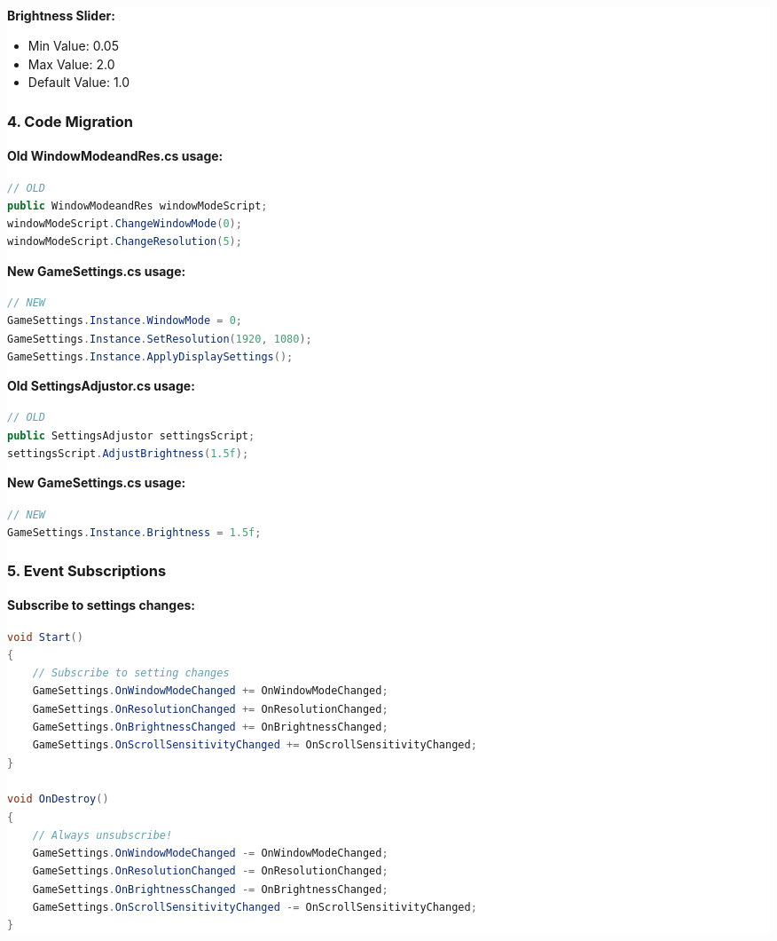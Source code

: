 **Brightness Slider:**
- Min Value: 0.05
- Max Value: 2.0
- Default Value: 1.0

### 4. Code Migration

**Old WindowModeandRes.cs usage:**
```csharp
// OLD
public WindowModeandRes windowModeScript;
windowModeScript.ChangeWindowMode(0);
windowModeScript.ChangeResolution(5);
```

**New GameSettings.cs usage:**
```csharp
// NEW
GameSettings.Instance.WindowMode = 0;
GameSettings.Instance.SetResolution(1920, 1080);
GameSettings.Instance.ApplyDisplaySettings();
```

**Old SettingsAdjustor.cs usage:**
```csharp
// OLD  
public SettingsAdjustor settingsScript;
settingsScript.AdjustBrightness(1.5f);
```

**New GameSettings.cs usage:**
```csharp
// NEW
GameSettings.Instance.Brightness = 1.5f;
```

### 5. Event Subscriptions

**Subscribe to settings changes:**
```csharp
void Start()
{
    // Subscribe to setting changes
    GameSettings.OnWindowModeChanged += OnWindowModeChanged;
    GameSettings.OnResolutionChanged += OnResolutionChanged; 
    GameSettings.OnBrightnessChanged += OnBrightnessChanged;
    GameSettings.OnScrollSensitivityChanged += OnScrollSensitivityChanged;
}

void OnDestroy()
{
    // Always unsubscribe!
    GameSettings.OnWindowModeChanged -= OnWindowModeChanged;
    GameSettings.OnResolutionChanged -= OnResolutionChanged;
    GameSettings.OnBrightnessChanged -= OnBrightnessChanged;
    GameSettings.OnScrollSensitivityChanged -= OnScrollSensitivityChanged;
}
```
